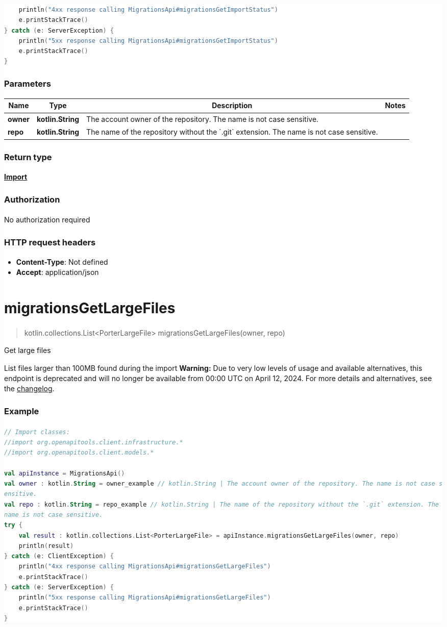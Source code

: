 ```kotlin
    println("4xx response calling MigrationsApi#migrationsGetImportStatus")
    e.printStackTrace()
} catch (e: ServerException) {
    println("5xx response calling MigrationsApi#migrationsGetImportStatus")
    e.printStackTrace()
}
```

### Parameters

Name | Type | Description  | Notes
------------- | ------------- | ------------- | -------------
 **owner** | **kotlin.String**| The account owner of the repository. The name is not case sensitive. |
 **repo** | **kotlin.String**| The name of the repository without the &#x60;.git&#x60; extension. The name is not case sensitive. |

### Return type

[**Import**](Import.md)

### Authorization

No authorization required

### HTTP request headers

 - **Content-Type**: Not defined
 - **Accept**: application/json

<a id="migrationsGetLargeFiles"></a>
# **migrationsGetLargeFiles**
> kotlin.collections.List&lt;PorterLargeFile&gt; migrationsGetLargeFiles(owner, repo)

Get large files

List files larger than 100MB found during the import  **Warning:** Due to very low levels of usage and available alternatives, this endpoint is deprecated and will no longer be available from 00:00 UTC on April 12, 2024. For more details and alternatives, see the [changelog](https://gh.io/source-imports-api-deprecation). 

### Example
```kotlin
// Import classes:
//import org.openapitools.client.infrastructure.*
//import org.openapitools.client.models.*

val apiInstance = MigrationsApi()
val owner : kotlin.String = owner_example // kotlin.String | The account owner of the repository. The name is not case sensitive.
val repo : kotlin.String = repo_example // kotlin.String | The name of the repository without the `.git` extension. The name is not case sensitive.
try {
    val result : kotlin.collections.List<PorterLargeFile> = apiInstance.migrationsGetLargeFiles(owner, repo)
    println(result)
} catch (e: ClientException) {
    println("4xx response calling MigrationsApi#migrationsGetLargeFiles")
    e.printStackTrace()
} catch (e: ServerException) {
    println("5xx response calling MigrationsApi#migrationsGetLargeFiles")
    e.printStackTrace()
}
```
